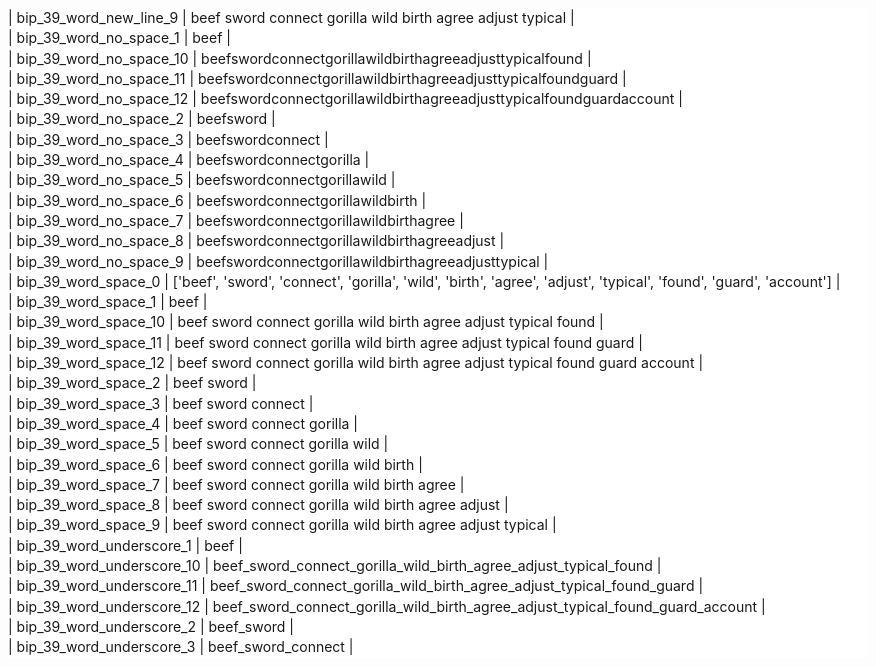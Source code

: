 | bip_39_word_new_line_9 | beef
sword
connect
gorilla
wild
birth
agree
adjust
typical |  
| bip_39_word_no_space_1 | beef |  
| bip_39_word_no_space_10 | beefswordconnectgorillawildbirthagreeadjusttypicalfound |  
| bip_39_word_no_space_11 | beefswordconnectgorillawildbirthagreeadjusttypicalfoundguard |  
| bip_39_word_no_space_12 | beefswordconnectgorillawildbirthagreeadjusttypicalfoundguardaccount |  
| bip_39_word_no_space_2 | beefsword |  
| bip_39_word_no_space_3 | beefswordconnect |  
| bip_39_word_no_space_4 | beefswordconnectgorilla |  
| bip_39_word_no_space_5 | beefswordconnectgorillawild |  
| bip_39_word_no_space_6 | beefswordconnectgorillawildbirth |  
| bip_39_word_no_space_7 | beefswordconnectgorillawildbirthagree |  
| bip_39_word_no_space_8 | beefswordconnectgorillawildbirthagreeadjust |  
| bip_39_word_no_space_9 | beefswordconnectgorillawildbirthagreeadjusttypical |  
| bip_39_word_space_0 | ['beef', 'sword', 'connect', 'gorilla', 'wild', 'birth', 'agree', 'adjust', 'typical', 'found', 'guard', 'account'] |  
| bip_39_word_space_1 | beef |  
| bip_39_word_space_10 | beef sword connect gorilla wild birth agree adjust typical found |  
| bip_39_word_space_11 | beef sword connect gorilla wild birth agree adjust typical found guard |  
| bip_39_word_space_12 | beef sword connect gorilla wild birth agree adjust typical found guard account |  
| bip_39_word_space_2 | beef sword |  
| bip_39_word_space_3 | beef sword connect |  
| bip_39_word_space_4 | beef sword connect gorilla |  
| bip_39_word_space_5 | beef sword connect gorilla wild |  
| bip_39_word_space_6 | beef sword connect gorilla wild birth |  
| bip_39_word_space_7 | beef sword connect gorilla wild birth agree |  
| bip_39_word_space_8 | beef sword connect gorilla wild birth agree adjust |  
| bip_39_word_space_9 | beef sword connect gorilla wild birth agree adjust typical |  
| bip_39_word_underscore_1 | beef |  
| bip_39_word_underscore_10 | beef_sword_connect_gorilla_wild_birth_agree_adjust_typical_found |  
| bip_39_word_underscore_11 | beef_sword_connect_gorilla_wild_birth_agree_adjust_typical_found_guard |  
| bip_39_word_underscore_12 | beef_sword_connect_gorilla_wild_birth_agree_adjust_typical_found_guard_account |  
| bip_39_word_underscore_2 | beef_sword |  
| bip_39_word_underscore_3 | beef_sword_connect |  